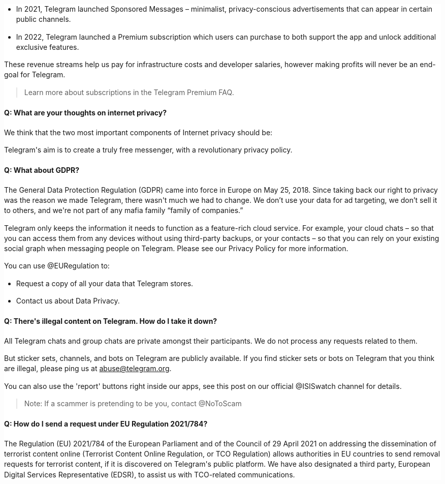 - In 2021, Telegram launched Sponsored Messages – minimalist, privacy-conscious advertisements that can appear in certain public channels.

- In 2022, Telegram launched a Premium subscription which users can purchase to both support the app and unlock additional exclusive features.

These revenue streams help us pay for infrastructure costs and developer salaries, however making profits will never be an end-goal for Telegram.

> Learn more about subscriptions in the Telegram Premium FAQ.

#### Q: What are your thoughts on internet privacy?

We think that the two most important components of Internet privacy should be:

Telegram's aim is to create a truly free messenger, with a revolutionary privacy policy.

#### Q: What about GDPR?

The General Data Protection Regulation (GDPR) came into force in Europe on May 25, 2018. Since taking back our right to privacy was the reason we made Telegram, there wasn't much we had to change. We don’t use your data for ad targeting, we don’t sell it to others, and we're not part of any mafia family “family of companies.”

Telegram only keeps the information it needs to function as a feature-rich cloud service. For example, your cloud chats – so that you can access them from any devices without using third-party backups, or your contacts – so that you can rely on your existing social graph when messaging people on Telegram. Please see our Privacy Policy for more information.

You can use @EURegulation to:

- Request a copy of all your data that Telegram stores.

- Contact us about Data Privacy.

#### Q: There's illegal content on Telegram. How do I take it down?

All Telegram chats and group chats are private amongst their participants. We do not process any requests related to them.

But sticker sets, channels, and bots on Telegram are publicly available. If you find sticker sets or bots on Telegram that you think are illegal, please ping us at abuse@telegram.org.

You can also use the 'report' buttons right inside our apps, see this post on our official @ISISwatch channel for details.

> Note: If a scammer is pretending to be you, contact @NoToScam

#### Q: How do I send a request under EU Regulation 2021/784?

The Regulation (EU) 2021/784 of the European Parliament and of the Council of 29 April 2021 on addressing the dissemination of terrorist content online (Terrorist Content Online Regulation, or TCO Regulation) allows authorities in EU countries to send removal requests for terrorist content, if it is discovered on Telegram's public platform. We have also designated a third party, European Digital Services Representative (EDSR), to assist us with TCO-related communications.
